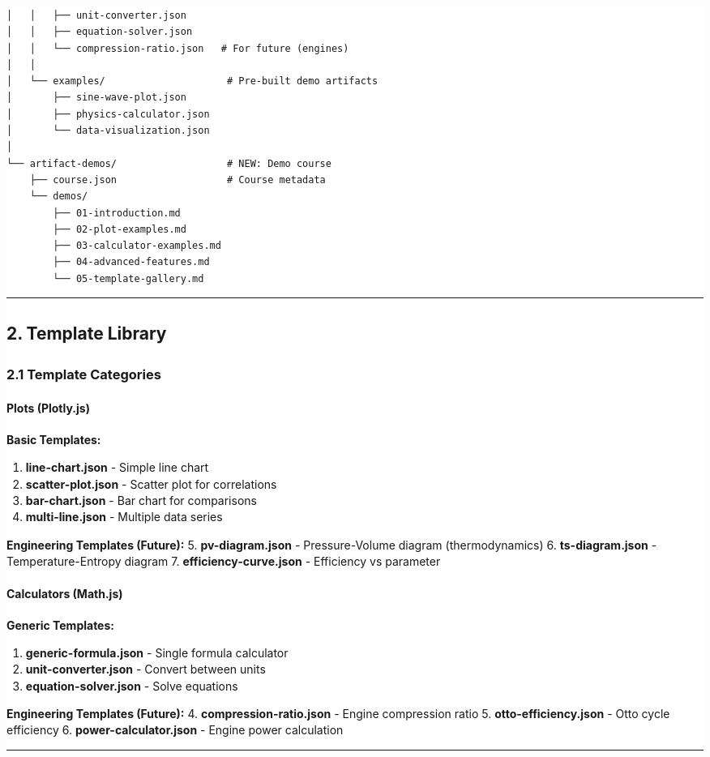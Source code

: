 ```
│   │   ├── unit-converter.json
│   │   ├── equation-solver.json
│   │   └── compression-ratio.json   # For future (engines)
│   │
│   └── examples/                     # Pre-built demo artifacts
│       ├── sine-wave-plot.json
│       ├── physics-calculator.json
│       └── data-visualization.json
│
└── artifact-demos/                   # NEW: Demo course
    ├── course.json                   # Course metadata
    └── demos/
        ├── 01-introduction.md
        ├── 02-plot-examples.md
        ├── 03-calculator-examples.md
        ├── 04-advanced-features.md
        └── 05-template-gallery.md
```

---

## 2. Template Library

### 2.1 Template Categories

#### Plots (Plotly.js)

**Basic Templates:**
1. **line-chart.json** - Simple line chart
2. **scatter-plot.json** - Scatter plot for correlations
3. **bar-chart.json** - Bar chart for comparisons
4. **multi-line.json** - Multiple data series

**Engineering Templates (Future):**
5. **pv-diagram.json** - Pressure-Volume diagram (thermodynamics)
6. **ts-diagram.json** - Temperature-Entropy diagram
7. **efficiency-curve.json** - Efficiency vs parameter

#### Calculators (Math.js)

**Generic Templates:**
1. **generic-formula.json** - Single formula calculator
2. **unit-converter.json** - Convert between units
3. **equation-solver.json** - Solve equations

**Engineering Templates (Future):**
4. **compression-ratio.json** - Engine compression ratio
5. **otto-efficiency.json** - Otto cycle efficiency
6. **power-calculator.json** - Engine power calculation

---
